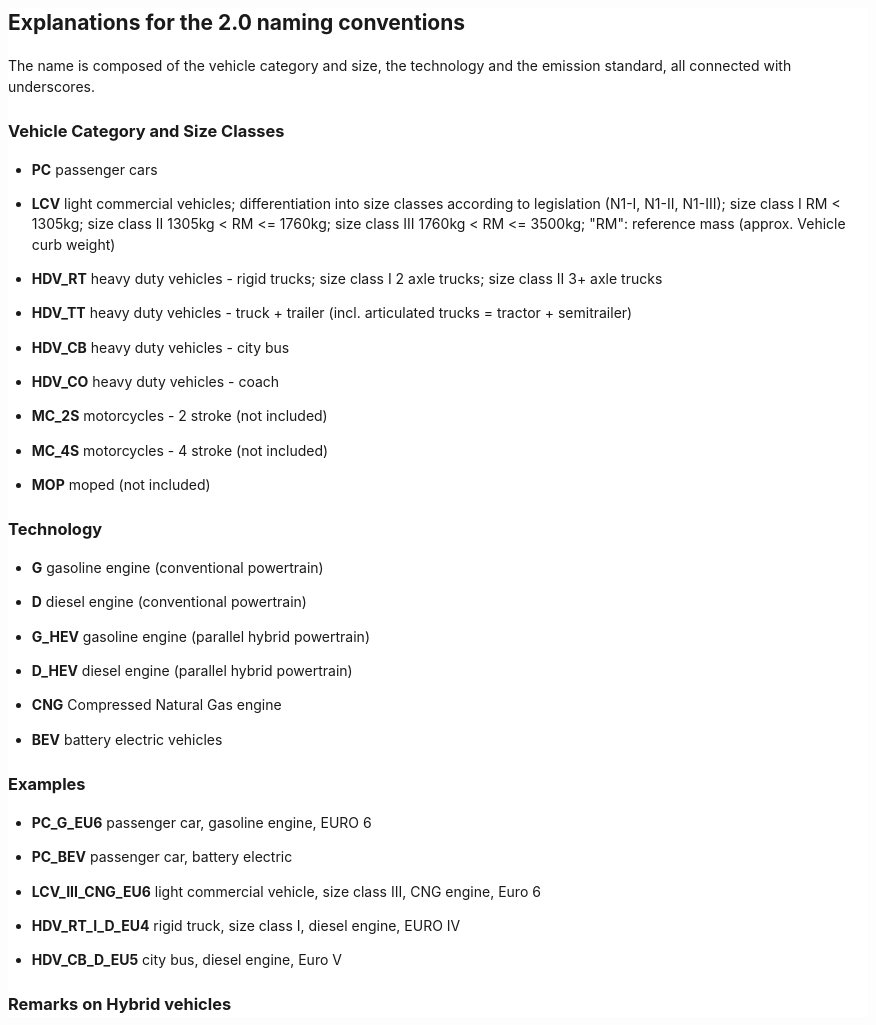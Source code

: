 ## Explanations for the 2.0 naming conventions

The name is composed of the vehicle category and size, the technology
and the emission standard, all connected with underscores.

### Vehicle Category and Size Classes

- **PC**  passenger cars

- **LCV**  light commercial vehicles; differentiation into size classes
  according to legislation (N1-I, N1-II, N1-III); size class I RM <
  1305kg; size class II 1305kg < RM <= 1760kg; size class III 1760kg
  < RM <= 3500kg; "RM": reference mass (approx. Vehicle curb
  weight)

- **HDV_RT**  heavy duty vehicles - rigid trucks; size class I 2 axle
  trucks; size class II 3+ axle trucks

- **HDV_TT**  heavy duty vehicles - truck + trailer (incl. articulated
  trucks = tractor + semitrailer)

- **HDV_CB**  heavy duty vehicles - city bus

- **HDV_CO**  heavy duty vehicles - coach

- **MC_2S**  motorcycles - 2 stroke (not included)

- **MC_4S**  motorcycles - 4 stroke (not included)

- **MOP**  moped (not included)

### Technology

- **G**  gasoline engine (conventional powertrain)

- **D**  diesel engine (conventional powertrain)

- **G_HEV**  gasoline engine (parallel hybrid powertrain)

- **D_HEV**  diesel engine (parallel hybrid powertrain)

- **CNG**  Compressed Natural Gas engine

- **BEV**  battery electric vehicles

### Examples

- **PC_G_EU6**  passenger car, gasoline engine, EURO 6

- **PC_BEV**  passenger car, battery electric

- **LCV_III_CNG_EU6**  light commercial vehicle, size class III, CNG engine, Euro 6

- **HDV_RT_I_D_EU4**  rigid truck, size class I, diesel engine, EURO IV

- **HDV_CB_D_EU5**  city bus, diesel engine, Euro V

### Remarks on Hybrid vehicles
